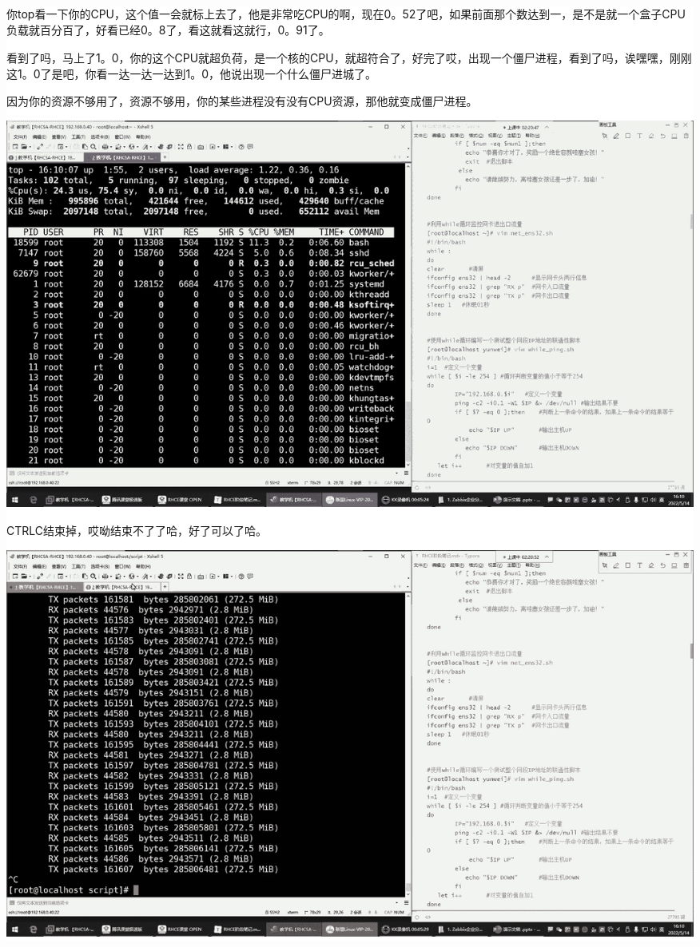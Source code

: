 你top看一下你的CPU，这个值一会就标上去了，他是非常吃CPU的啊，现在0。52了吧，如果前面那个数达到一，是不是就一个盒子CPU负载就百分百了，好看已经0。8了，看这就看这就行，0。91了。

看到了吗，马上了1。0，你的这个CPU就超负荷，是一个核的CPU，就超符合了，好完了哎，出现一个僵尸进程，看到了吗，诶嘿嘿，刚刚这1。0了是吧，你看一达一达一达到1。0，他说出现一个什么僵尸进城了。

因为你的资源不够用了，资源不够用，你的某些进程没有没有CPU资源，那他就变成僵尸进程。

![](img/8404a0eb5cc5d347312c75f75452ed0e_7.png)

CTRLC结束掉，哎呦结束不了了哈，好了可以了哈。

![](img/8404a0eb5cc5d347312c75f75452ed0e_9.png)
